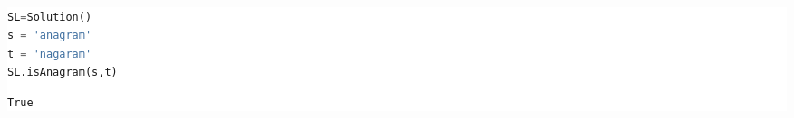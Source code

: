 
```python
SL=Solution()
s = 'anagram'
t = 'nagaram'
SL.isAnagram(s,t)
```




    True




```python

```
